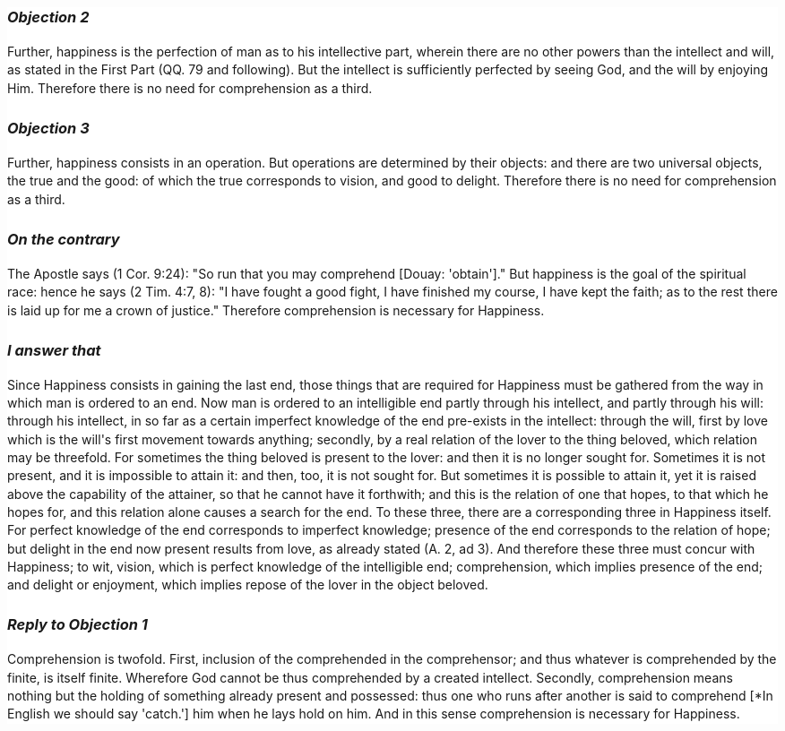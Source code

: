 ### *Objection 2*
Further, happiness is the perfection of man as to his
intellective part, wherein there are no other powers than the
intellect and will, as stated in the First Part (QQ. 79 and
following). But the intellect is sufficiently perfected by seeing
God, and the will by enjoying Him. Therefore there is no need for
comprehension as a third.

### *Objection 3*
Further, happiness consists in an operation. But operations
are determined by their objects: and there are two universal objects,
the true and the good: of which the true corresponds to vision, and
good to delight. Therefore there is no need for comprehension as a
third.

### *On the contrary*
The Apostle says (1 Cor. 9:24): "So run that you
may comprehend [Douay: 'obtain']." But happiness is the goal of the
spiritual race: hence he says (2 Tim. 4:7, 8): "I have fought a good
fight, I have finished my course, I have kept the faith; as to the
rest there is laid up for me a crown of justice." Therefore
comprehension is necessary for Happiness.

### *I answer that*
Since Happiness consists in gaining the last end,
those things that are required for Happiness must be gathered from
the way in which man is ordered to an end. Now man is ordered to an
intelligible end partly through his intellect, and partly through his
will: through his intellect, in so far as a certain imperfect
knowledge of the end pre-exists in the intellect: through the will,
first by love which is the will's first movement towards anything;
secondly, by a real relation of the lover to the thing beloved, which
relation may be threefold. For sometimes the thing beloved is present
to the lover: and then it is no longer sought for. Sometimes it is
not present, and it is impossible to attain it: and then, too, it is
not sought for. But sometimes it is possible to attain it, yet it is
raised above the capability of the attainer, so that he cannot have
it forthwith; and this is the relation of one that hopes, to that
which he hopes for, and this relation alone causes a search for the
end. To these three, there are a corresponding three in Happiness
itself. For perfect knowledge of the end corresponds to imperfect
knowledge; presence of the end corresponds to the relation of hope;
but delight in the end now present results from love, as already
stated (A. 2, ad 3). And therefore these three must concur with
Happiness; to wit, vision, which is perfect knowledge of the
intelligible end; comprehension, which implies presence of the end;
and delight or enjoyment, which implies repose of the lover in the
object beloved.

### *Reply to Objection 1*
Comprehension is twofold. First, inclusion of the
comprehended in the comprehensor; and thus whatever is comprehended
by the finite, is itself finite. Wherefore God cannot be thus
comprehended by a created intellect. Secondly, comprehension means
nothing but the holding of something already present and possessed:
thus one who runs after another is said to comprehend [*In English we
should say 'catch.'] him when he lays hold on him. And in this sense
comprehension is necessary for Happiness.
